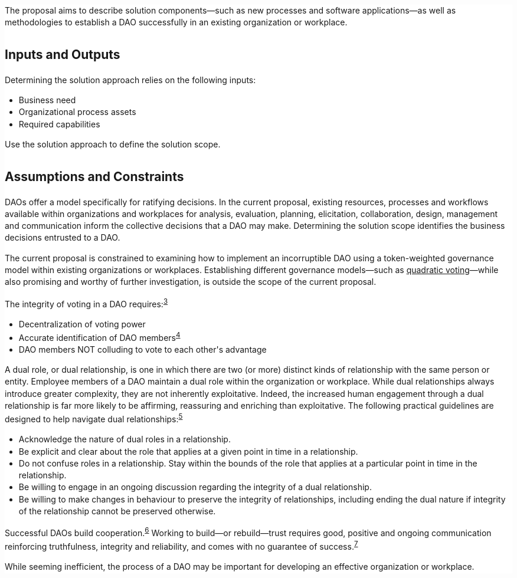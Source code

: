 The proposal aims to describe solution components—such as new processes and software applications—as well as methodologies to establish a DAO successfully in an existing organization or workplace.



## Inputs and Outputs<a name="io"></a>

Determining the solution approach relies on the following inputs:

- Business need
- Organizational process assets
- Required capabilities

Use the solution approach to define the solution scope.

## Assumptions and Constraints<a name="assumptions"></a>

DAOs offer a model specifically for ratifying decisions. In the current proposal, existing resources, processes and workflows available within organizations and workplaces for analysis, evaluation, planning, elicitation, collaboration, design, management and communication inform the collective decisions that a DAO may make. Determining the solution scope identifies the business decisions entrusted to a DAO. 

The current proposal is constrained to examining how to implement an incorruptible DAO using a token-weighted governance model within existing organizations or workplaces. Establishing different governance models—such as [quadratic voting](https://www.youtube.com/watch?v=1GRt0j698T4)—while also promising and worthy of further investigation, is outside the scope of the current proposal.



The integrity of voting in a DAO requires:<sup><a href="#KevinOwocki">3</a></sup>

- Decentralization of voting power
- Accurate identification of DAO members<sup><a href="#WikipediaSybil">4</a></sup>
- DAO members NOT colluding to vote to each other's advantage

A dual role, or dual relationship, is one in which there are two (or more) distinct kinds of relationship with the same person or entity. Employee members of a DAO maintain a dual role within the organization or workplace. While dual relationships always introduce greater complexity, they are not inherently exploitative. Indeed, the increased human engagement through a dual relationship is far more likely to be affirming, reassuring and enriching than exploitative. The following practical guidelines are designed to help navigate dual relationships:<sup><a href="#SterzikBlog">5</a></sup>

- Acknowledge the nature of dual roles in a relationship.
- Be explicit and clear about the role that applies at a given point in time in a relationship.
- Do not confuse roles in a relationship. Stay within the bounds of the role that applies at a particular point in time in the relationship.
- Be willing to engage in an ongoing discussion regarding the integrity of a dual relationship.
- Be willing to make changes in behaviour to preserve the integrity of relationships, including ending the dual nature if integrity of the relationship cannot be preserved otherwise.

Successful DAOs build cooperation.<sup><a href="#Veritasium">6</a></sup> Working to build—or rebuild—trust requires good, positive and ongoing communication reinforcing truthfulness, integrity and reliability, and comes with no guarantee of success.<sup><a href="#SterzikTrust">7</a></sup>

While seeming inefficient, the process of a DAO may be important for developing an effective organization or workplace.
